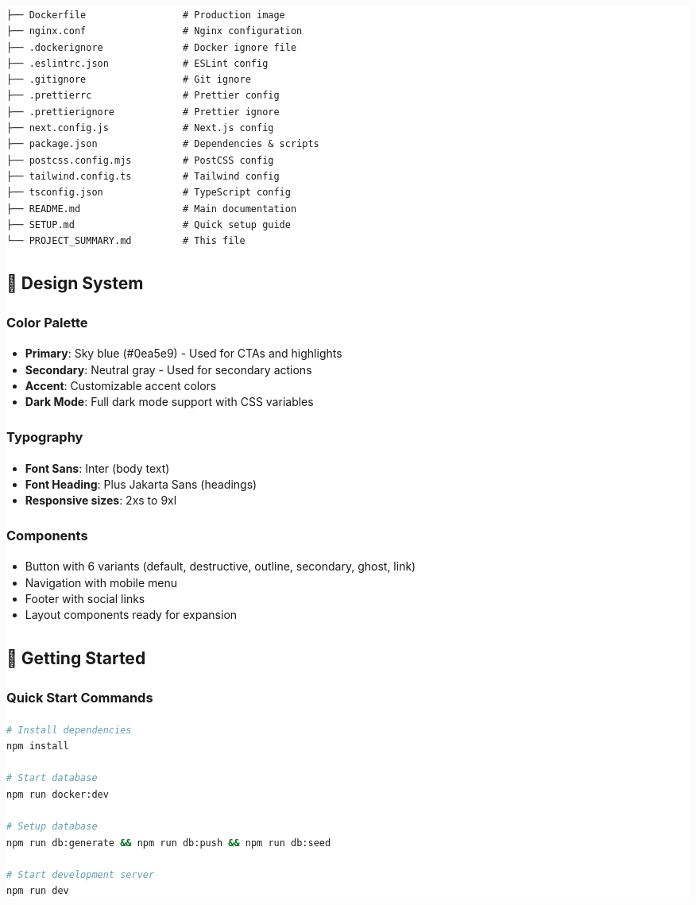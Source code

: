 ```
├── Dockerfile                 # Production image
├── nginx.conf                 # Nginx configuration
├── .dockerignore              # Docker ignore file
├── .eslintrc.json             # ESLint config
├── .gitignore                 # Git ignore
├── .prettierrc                # Prettier config
├── .prettierignore            # Prettier ignore
├── next.config.js             # Next.js config
├── package.json               # Dependencies & scripts
├── postcss.config.mjs         # PostCSS config
├── tailwind.config.ts         # Tailwind config
├── tsconfig.json              # TypeScript config
├── README.md                  # Main documentation
├── SETUP.md                   # Quick setup guide
└── PROJECT_SUMMARY.md         # This file
```

## 🎨 Design System

### Color Palette
- **Primary**: Sky blue (#0ea5e9) - Used for CTAs and highlights
- **Secondary**: Neutral gray - Used for secondary actions
- **Accent**: Customizable accent colors
- **Dark Mode**: Full dark mode support with CSS variables

### Typography
- **Font Sans**: Inter (body text)
- **Font Heading**: Plus Jakarta Sans (headings)
- **Responsive sizes**: 2xs to 9xl

### Components
- Button with 6 variants (default, destructive, outline, secondary, ghost, link)
- Navigation with mobile menu
- Footer with social links
- Layout components ready for expansion

## 🚀 Getting Started

### Quick Start Commands

```bash
# Install dependencies
npm install

# Start database
npm run docker:dev

# Setup database
npm run db:generate && npm run db:push && npm run db:seed

# Start development server
npm run dev
```
